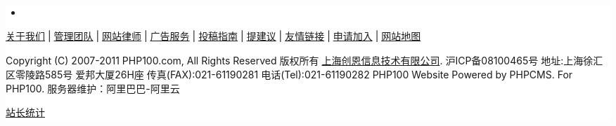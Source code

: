 -
[关于我们](http://www.php100.com/cms/com/) | [管理团队](http://www.php100.com/cms/com/buddy.php) | [网站律师]() | [广告服务](http://www.php100.com/cms/com/adservice.php) | [投稿指南](http://www.php100.com/cms/com/intome.php) | [提建议](http://bbs.php100.com/thread-htm-fid-14.html) | [友情链接](http://www.php100.com/plus/flink.php) | [申请加入](http://www.php100.com/plus/flink_add.php) | [网站地图](http://www.php100.com/data/sitemap.html)

Copyright (C) 2007-2011 PHP100.com, All Rights Reserved 版权所有 [上海创恩信息技术有限公司](http://php100.com/go.php?url=http://www.php100.net/). 沪ICP备08100465号
地址:上海徐汇区零陵路585号 爱邦大厦26H座 传真(FAX):021-61190281 电话(Tel):021-61190282
PHP100 Website Powered by PHPCMS. For PHP100. 服务器维护：阿里巴巴-阿里云

[站长统计](http://www.cnzz.com/stat/website.php?web_id=1668579 "站长统计")
